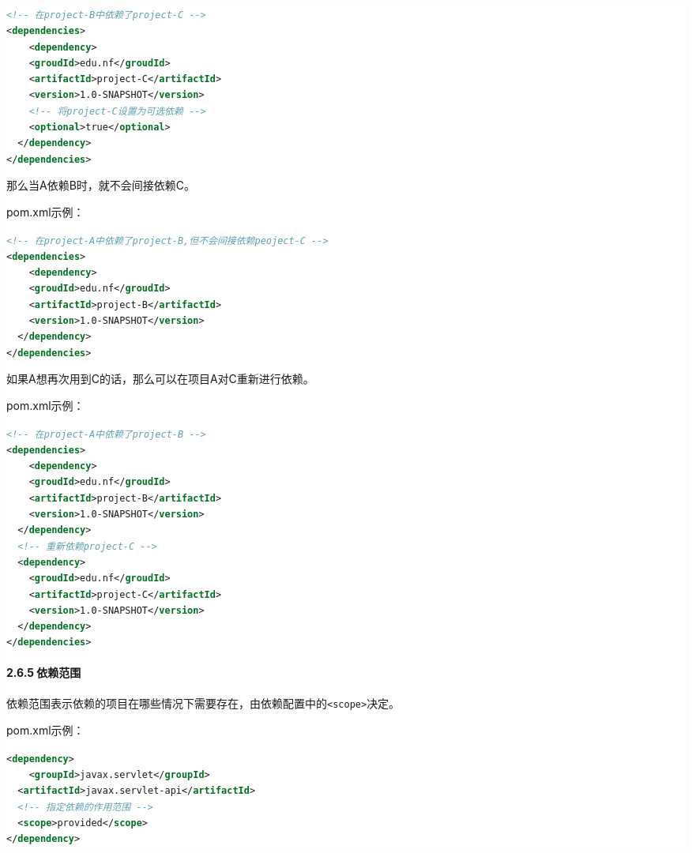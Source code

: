 ~~~xml
<!-- 在project-B中依赖了project-C -->
<dependencies>
	<dependency>
  	<groudId>edu.nf</groudId>
    <artifactId>project-C</artifactId>
    <version>1.0-SNAPSHOT</version>
    <!-- 将project-C设置为可选依赖 -->
    <optional>true</optional>
  </dependency>
</dependencies>										
~~~

那么当A依赖B时，就不会间接依赖C。

pom.xml示例：

~~~xml
<!-- 在project-A中依赖了project-B,但不会间接依赖peoject-C -->
<dependencies>
	<dependency>
  	<groudId>edu.nf</groudId>
    <artifactId>project-B</artifactId>
    <version>1.0-SNAPSHOT</version>
  </dependency>
</dependencies>
~~~

如果A想再次用到C的话，那么可以在项目A对C重新进行依赖。

pom.xml示例：

~~~xml
<!-- 在project-A中依赖了project-B -->
<dependencies>
	<dependency>
  	<groudId>edu.nf</groudId>
    <artifactId>project-B</artifactId>
    <version>1.0-SNAPSHOT</version>
  </dependency>
  <!-- 重新依赖project-C -->
  <dependency>
  	<groudId>edu.nf</groudId>
    <artifactId>project-C</artifactId>
    <version>1.0-SNAPSHOT</version>
  </dependency>
</dependencies>									
~~~

#### 2.6.5 依赖范围

依赖范围表示依赖的项目在哪些情况下需要存在，由依赖配置中的`<scope>`决定。

pom.xml示例：

~~~xml
<dependency>
	<groupId>javax.servlet</groupId>
  <artifactId>javax.servlet-api</artifactId>
  <!-- 指定依赖的作用范围 -->
  <scope>provided</scope>
</dependency>									
~~~
